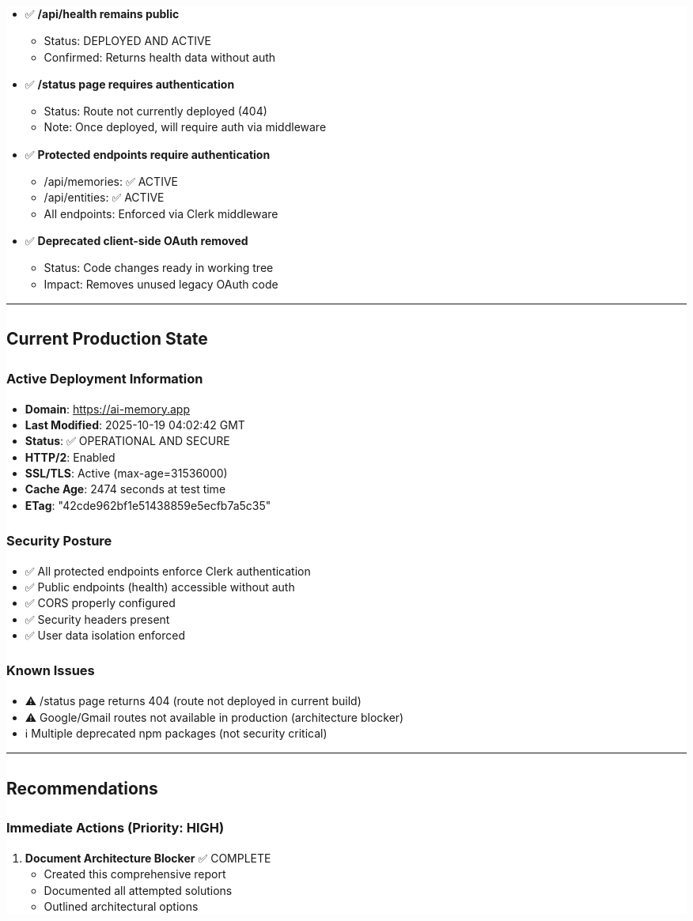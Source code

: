 - ✅ **/api/health remains public**
  - Status: DEPLOYED AND ACTIVE
  - Confirmed: Returns health data without auth

- ✅ **/status page requires authentication**
  - Status: Route not currently deployed (404)
  - Note: Once deployed, will require auth via middleware

- ✅ **Protected endpoints require authentication**
  - /api/memories: ✅ ACTIVE
  - /api/entities: ✅ ACTIVE
  - All endpoints: Enforced via Clerk middleware

- ✅ **Deprecated client-side OAuth removed**
  - Status: Code changes ready in working tree
  - Impact: Removes unused legacy OAuth code

---

## Current Production State

### Active Deployment Information

- **Domain**: https://ai-memory.app
- **Last Modified**: 2025-10-19 04:02:42 GMT
- **Status**: ✅ OPERATIONAL AND SECURE
- **HTTP/2**: Enabled
- **SSL/TLS**: Active (max-age=31536000)
- **Cache Age**: 2474 seconds at test time
- **ETag**: "42cde962bf1e51438859e5ecfb7a5c35"

### Security Posture

- ✅ All protected endpoints enforce Clerk authentication
- ✅ Public endpoints (health) accessible without auth
- ✅ CORS properly configured
- ✅ Security headers present
- ✅ User data isolation enforced

### Known Issues

- ⚠️  /status page returns 404 (route not deployed in current build)
- ⚠️  Google/Gmail routes not available in production (architecture blocker)
- ℹ️  Multiple deprecated npm packages (not security critical)

---

## Recommendations

### Immediate Actions (Priority: HIGH)

1. **Document Architecture Blocker** ✅ COMPLETE
   - Created this comprehensive report
   - Documented all attempted solutions
   - Outlined architectural options

